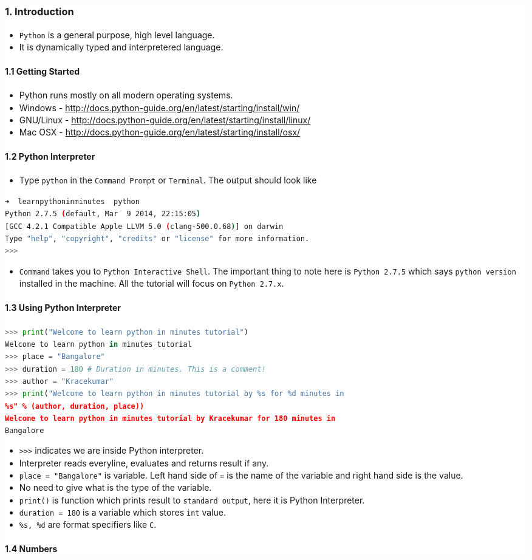 ### 1. Introduction

- `Python` is a general purpose, high level language.
- It is dynamically typed and interpretered language.

#### 1.1 Getting Started

- Python runs mostly on all modern operating systems.
- Windows - http://docs.python-guide.org/en/latest/starting/install/win/
- GNU/Linux - http://docs.python-guide.org/en/latest/starting/install/linux/
- Mac OSX - http://docs.python-guide.org/en/latest/starting/install/osx/

#### 1.2 Python Interpreter

- Type `python` in the `Command Prompt` or `Terminal`. The output should look
like

```bash
➜  learnpythoninminutes  python
Python 2.7.5 (default, Mar  9 2014, 22:15:05)
[GCC 4.2.1 Compatible Apple LLVM 5.0 (clang-500.0.68)] on darwin
Type "help", "copyright", "credits" or "license" for more information.
>>>
```

- `Command` takes you to `Python Interactive Shell`. The important thing to note
here is `Python 2.7.5` which says `python version` installed in the machine. All
the tutorial will focus on `Python 2.7.x`.

#### 1.3 Using Python Interpreter

```python
>>> print("Welcome to learn python in minutes tutorial")
Welcome to learn python in minutes tutorial
>>> place = "Bangalore"
>>> duration = 180 # Duration in minutes. This is a comment!
>>> author = "Kracekumar"
>>> print("Welcome to learn python in minutes tutorial by %s for %d minutes in
%s" % (author, duration, place))
Welcome to learn python in minutes tutorial by Kracekumar for 180 minutes in
Bangalore
```

- `>>>` indicates we are inside Python interpreter.
- Interpreter reads everyline, evaluates and returns result if any.
- `place = "Bangalore"` is variable. Left hand side of `=` is the name of the
variable and right hand side is the value.
- No need to give what is the type of the variable.
- `print()` is function which prints result to `standard output`, here it is
Python Interpreter.
- `duration = 180` is a variable which stores `int` value.
- `%s, %d` are format specifiers like `C`.


#### 1.4 Numbers
